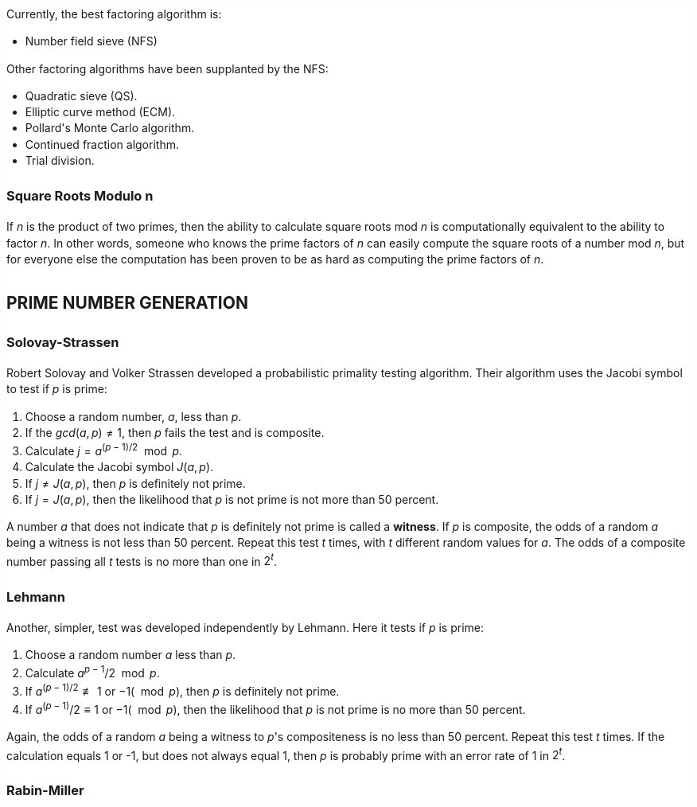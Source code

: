 Currently, the best factoring algorithm is:

- Number field sieve (NFS)

Other factoring algorithms have been supplanted by the NFS:

- Quadratic sieve (QS).
- Elliptic curve method (ECM).
- Pollard's Monte Carlo algorithm.
- Continued fraction algorithm.
- Trial division.

### Square Roots Modulo n

If $n$ is the product of two primes, then the ability to calculate square roots mod $n$ is computationally equivalent to the ability to factor $n$. In other words, someone who knows the prime factors of $n$ can easily compute the square roots of a number mod $n$, but for everyone else the computation has been proven to be as hard as computing the prime factors of $n$.



## PRIME NUMBER GENERATION

### Solovay-Strassen

Robert Solovay and Volker Strassen developed a probabilistic primality testing algorithm. Their algorithm uses the Jacobi symbol to test if $p$ is prime:

1. Choose a random number, $a$, less than $p$.
2. If the $gcd(a, p) \neq 1$, then $p$ fails the test and is composite.
3. Calculate $j = a^{(p - 1) / 2} \mod p$.
4. Calculate the Jacobi symbol $J(a, p)$.
5. If $j \neq J(a, p)$, then $p$ is definitely not prime.
6. If $j = J(a, p)$, then the likelihood that $p$ is not prime is not more than 50 percent.

A number $a$ that does not indicate that $p$ is definitely not prime is called a **witness**. If $p$ is composite, the odds of a random $a$ being a witness is not less than 50 percent. Repeat this test $t$ times, with $t$ different random values for $a$. The odds of a composite number passing all $t$ tests is no more than one in $2^t$.

### Lehmann

Another, simpler, test was developed independently by Lehmann. Here it tests if $p$ is prime:

1. Choose a random number $a$ less than $p$.
2. Calculate $a^{p - 1}/2 \mod p$.
3. If $a^{(p - 1)/2} \not\equiv 1$ or $-1 (\mod p)$​, then $p$ is definitely not prime.
4. If $a^(p - 1)/2 \equiv 1$ or $-1(\mod p)$, then the likelihood that $p$ is not prime is no more than 50 percent.

Again, the odds of a random $a$ being a witness to $p$'s compositeness is no less than 50 percent. Repeat this test $t$ times. If the calculation equals 1 or -1, but does not always equal 1, then $p$ is probably prime with an error rate of 1 in $2^t$.

### Rabin-Miller
